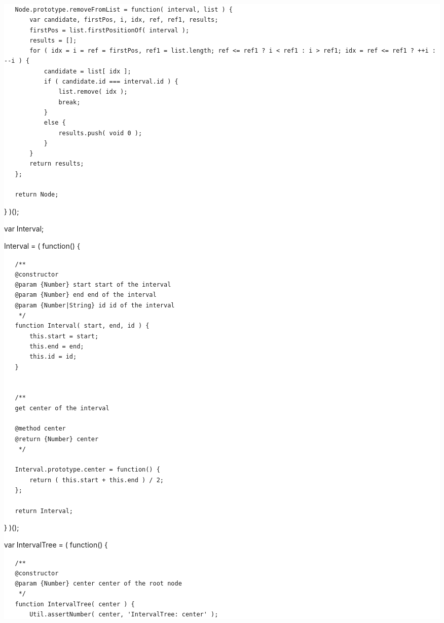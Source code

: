        Node.prototype.removeFromList = function( interval, list ) {
           var candidate, firstPos, i, idx, ref, ref1, results;
           firstPos = list.firstPositionOf( interval );
           results = [];
           for ( idx = i = ref = firstPos, ref1 = list.length; ref <= ref1 ? i < ref1 : i > ref1; idx = ref <= ref1 ? ++i : --i ) {
               candidate = list[ idx ];
               if ( candidate.id === interval.id ) {
                   list.remove( idx );
                   break;
               }
               else {
                   results.push( void 0 );
               }
           }
           return results;
       };

       return Node;

   } )();

   var Interval;

   Interval = ( function() {

       /**
       @constructor
       @param {Number} start start of the interval
       @param {Number} end end of the interval
       @param {Number|String} id id of the interval
        */
       function Interval( start, end, id ) {
           this.start = start;
           this.end = end;
           this.id = id;
       }


       /**
       get center of the interval
      
       @method center
       @return {Number} center
        */

       Interval.prototype.center = function() {
           return ( this.start + this.end ) / 2;
       };

       return Interval;

   } )();

   var IntervalTree = ( function() {

       /**
       @constructor
       @param {Number} center center of the root node
        */
       function IntervalTree( center ) {
           Util.assertNumber( center, 'IntervalTree: center' );


 [1]: https://es.wikipedia.org/wiki/%C3%81rbol_de_intervalo
 [2]: https://github.com/shinout/interval-tree2
 [3]: http://coffeescript.org/